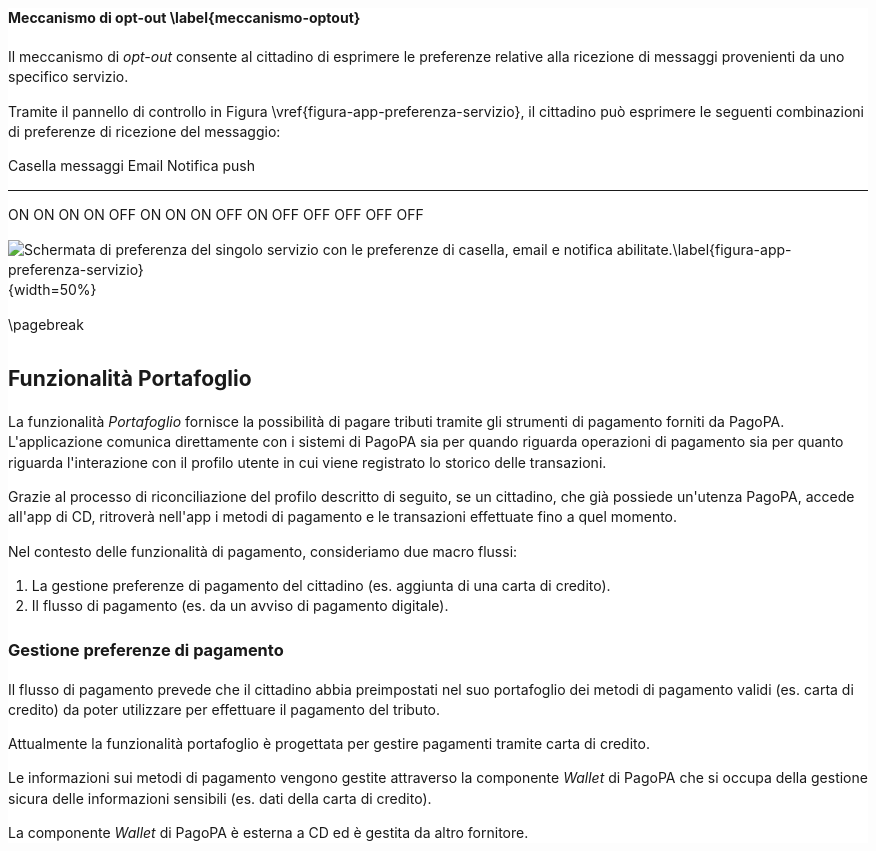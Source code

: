 [^preferenze-notifiche-casella]: L'invio delle notifiche push sull'app richiede che sia abilitata la casella dei messaggi, per permettere all'app di recuperare il contenuto del messaggio (che non viene inviato tramite la notifica push).

[^notifica-hash-cf]: Utilizziamo la hash del codice fiscale in modo che il dato in chiaro del codice fiscale del cittadino non venga salvato nel database del servizio di invio notifiche push (in questo modo il codice fiscale viene pseudonimizzato).

[^notifica-ios-android]: La notifica viene inoltrata ai servizi di notifica di Google o di Apple a seconda della tipologia di device su cui è stata installata l'app.

#### Meccanismo di opt-out \label{meccanismo-optout}

Il meccanismo di _opt-out_ consente al cittadino di esprimere le preferenze
relative alla ricezione di messaggi provenienti da uno specifico servizio.

Tramite il pannello di controllo in Figura \vref{figura-app-preferenza-servizio}, il cittadino può esprimere le
seguenti combinazioni di preferenze di ricezione del messaggio:

Casella messaggi    Email     Notifica push
-----------------   ------    --------------
ON                  ON        ON
ON                  OFF       ON
ON                  ON        OFF
ON                  OFF       OFF
OFF                 OFF       OFF

![Schermata di preferenza del singolo servizio con le preferenze di casella, email e notifica abilitate.\label{figura-app-preferenza-servizio}](images/app_preferenze_optout.png){width=50%}

\pagebreak

## Funzionalità Portafoglio

La funzionalità _Portafoglio_ fornisce la possibilità di pagare tributi tramite
gli strumenti di pagamento forniti da PagoPA. L'applicazione comunica
direttamente con i sistemi di PagoPA sia per quando riguarda operazioni di
pagamento sia per quanto riguarda l'interazione con il profilo utente in cui
viene registrato lo storico delle transazioni.

Grazie al processo di riconciliazione del profilo descritto di seguito, se
un cittadino, che già possiede un'utenza PagoPA, accede all'app di CD, ritroverà
nell'app i metodi di pagamento e le transazioni effettuate fino a quel momento.

Nel contesto delle funzionalità di pagamento, consideriamo due macro flussi:

1. La gestione preferenze di pagamento del cittadino (es. aggiunta di una carta
di credito).
1. Il flusso di pagamento (es. da un avviso di pagamento digitale).

### Gestione preferenze di pagamento

Il flusso di pagamento prevede che il cittadino abbia preimpostati nel suo
portafoglio dei metodi di pagamento validi (es. carta di credito) da poter
utilizzare per effettuare il pagamento del tributo.

Attualmente la funzionalità portafoglio è progettata per gestire pagamenti
tramite carta di credito.

Le informazioni sui metodi di pagamento vengono gestite attraverso la componente
_Wallet_ di PagoPA che si occupa della gestione sicura delle informazioni
sensibili (es. dati della carta di credito).

La componente _Wallet_ di PagoPA è esterna a CD ed è gestita da altro fornitore.


[^pagopa-home]: <https://www.agid.gov.it/it/piattaforme/pagopa>
[^email-default-spid]: L'indirizzo email viene inizialmente impostato all'indirizzo email proveniente dagli attributi SPID.
[^profilo-web-mobile]: Il pannello di controllo del profilo utente sarà disponibile anche tramite browser web per consentirne l'utilizzo anche nel caso in cui l'app mobile non sia più accessibile.
[^largascala]: Cfr. _Linee guida in materia di valutazione d'impatto sulla protezione dei dati e determinazione della possibilità che il trattamento "possa presentare un rischio elevato" ai fini del regolamento (UE) 2016/679_ del WP 248 rev.01
[^dettaglio-transazione]: Ogni transazione contiene l'ente che ha emesso il pagamento, l'ammontare del pagamento e la causale del pagamento (come fornita dall'ente emittente)
[^dettaglio-metodi-pagam]: Nel caso delle carte di pagamento, viene trattato
[^pref-bool]: Le preferenze espresse in forma di domanda sono preferenze di abilitazione (booleani).
[^preferenze-criptate]: Tramite meccanismo di _encryption at rest_.
[^sha256]: <https://en.wikipedia.org/wiki/SHA-2>
[^hash-notification-hub]: Le notifiche push sono inviate ad un servizio esterno (Azure Notification Hub) che mantiene l'associazione tra l'installazione dell'app e il cittadino - è stato deciso di utilizzare la hash del CF come identificativo per evitare di salvare i CF dei cittadini su un sistema esterno.
[^messaggio-ignorato]: Nel caso in cui il servizio non effettuasse questo controllo ed invierebbe comunque il messaggio alle API di CD, il messaggio verrebbe ignorato.
[^pagopa-numero-avviso]: Il numero avviso segue il formato
[^nota-ammontare-attualizzare]: L'ammontare viene visualizzato all'interno
[^avviso-codice-qr]: Il codice QR stampato sull'avviso contiene il Numero Avviso.
[^sniffing]: <https://it.wikipedia.org/wiki/Sniffing>
[^man-in-the-middle]: <https://it.wikipedia.org/wiki/Attacco_man_in_the_middle>
[^transport-layer-security]: <https://it.wikipedia.org/wiki/Transport_Layer_Security>
[^vpn-pagopa]: algoritmo AES-256, chiave a 1024 bit, controllo d'integrità tramite hash SHA256 e _perfect forward secrecy_.
[^azure-security-overview]: <http://go.microsoft.com/?linkid=9740388>
[^nodesecurity]: <https://nodesecurity.io/>
[^codeclimate]: <https://codeclimate.com/>
[^codacy]: <https://www.codacy.com/>
[^dependabot]: <https://dependabot.com/>
[^no-2fa-sms]: L'autenticazione multifattore basata su token è ritenuta più sicura dell'autenticazione basata su SMS: <https://www.schneier.com/blog/archives/2016/08/nist_is_no_long.html>.
[^attacco-mitm]: <https://it.wikipedia.org/wiki/Attacco_man_in_the_middle>
[^cert-pinning]: <https://en.wikipedia.org/wiki/HTTP_Public_Key_Pinning>
[^retention-profilo]: Per funzionalità Profilo all'interno dell'app
[^retention-cf]: Il Codice Fiscale viene usato come identificativo dei dati dell'utente in tutta la piattaforma (App, API e database)
[^retention-email]: Per l'invio dei messaggi via email da parte dell'API Messaggi
[^retention-pagopa]: Per funzionalità Portafoglio all'interno dell'app
[^retention-inbox]: Per la visualizzazione dello storico dei messaggi ricevuto all'interno dell'App
[^elenco-idp]: Per un elenco completo degli Identity Provider SPID accreditati si faccia riferimento a <https://www.agid.gov.it/it/piattaforme/spid/identity-provider-accreditati>
[^mailup]: Il servizio consente alla piattaforma IO di inviare email ai cittadini, contententi i messaggi ricevuti dagli enti.
[^instabug]: Il servizio consente agli utenti dell'app IO di segnalare problematiche e bug riscontrate durante l'utilizzo dell'app e di essere contattati per avere supporto.
[^gdpr-azure]: <https://www.microsoft.com/it-it/TrustCenter/Privacy/gdpr/FAQ>
[^gdpr-mailup]: <https://academy.mailup.it/gdpr-impegno-di-mailup/>
[^gdpr-instabug]: <https://docs.instabug.com/docs/gdpr>
[^gdpr-mixpanel]: <https://help.mixpanel.com/hc/en-us/articles/360000345423-GDPR-Compliance>
[^validita-sessione-backend]: La durata del token di sessione è configurabile sul backend dell'app e attualmente è impostata a 30 giorni.
[^token-sessione]: Il token di sessione è un numero casuale di 48 bytes
[^autenticazione-bearer]: <https://swagger.io/docs/specification/authentication/bearer-authentication/>
[^portale-dev-cd]: <https://developer.io.italia.it/>
[^apim-page]: <https://docs.microsoft.com/it-it/azure/api-management/api-management-key-concepts>
[^bastion-host]: Un _bastion host_ è un computer specializzato nell'isolare una rete locale da una connessione internet pubblica, creando uno scudo che permette di proteggere la rete locale da attacchi esterni - <https://it.wikipedia.org/wiki/Bastion_host>
[^accesso-cosmosdb]: <https://docs.microsoft.com/it-it/rest/api/cosmos-db/access-control-on-cosmosdb-resources>
[^accesso-redis]: <https://docs.microsoft.com/it-it/azure/redis-cache/cache-overview>
[^accesso-storage]: <https://docs.microsoft.com/it-it/azure/storage/common/storage-security-guide>
[^accesso-api-gateway]: <https://docs.microsoft.com/it-it/azure/api-management/api-management-using-with-vnet>
[^accesso-functions]: <https://docs.microsoft.com/it-it/azure/azure-functions/functions-overview>
[^accesso-notification-hub]: <https://docs.microsoft.com/it-it/azure/notification-hubs/notification-hubs-push-notification-security>
[^accesso-application-insights]: <https://docs.microsoft.com/it-it/azure/application-insights/app-insights-resources-roles-access-control>
[^accesso-mailup]: <https://www.mailup.com/gdpr-infrastructure/>
[^azure-service-principal]: <https://docs.microsoft.com/it-it/azure/azure-stack/azure-stack-create-service-principals>
[^hashing-univoco]: quando si parla di funzioni di hashing, si deve parlare anche della probabilità di collisione - in teoria, essendo lo spazio dei CF limitato, potremmo calcolare  una funzione di hashing perfetta - in pratica abbiamo deciso di utilizzare una funzione di hashing standard come SHA256 che produce uno spazio di 256 bit garantendo una probabilità di collisione praticamente nulla.
[^storage-sicuro-smartphone]: [iOS KeyChain](https://developer.apple.com/documentation/security/keychain_services) o [Android KeyStore](https://developer.android.com/training/articles/keystore).
[^firma-digitale-doppia-chiave]: Vedere <https://it.wikipedia.org/wiki/Firma_digitale#Schema_di_firme_a_doppia_chiave>